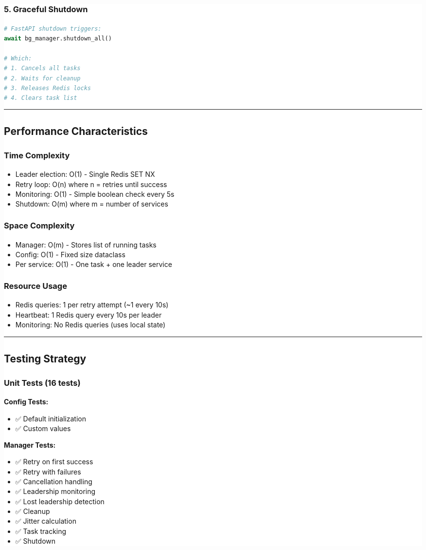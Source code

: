 ### 5. Graceful Shutdown

```python
# FastAPI shutdown triggers:
await bg_manager.shutdown_all()

# Which:
# 1. Cancels all tasks
# 2. Waits for cleanup
# 3. Releases Redis locks
# 4. Clears task list
```

---

## Performance Characteristics

### Time Complexity
- Leader election: O(1) - Single Redis SET NX
- Retry loop: O(n) where n = retries until success
- Monitoring: O(1) - Simple boolean check every 5s
- Shutdown: O(m) where m = number of services

### Space Complexity
- Manager: O(m) - Stores list of running tasks
- Config: O(1) - Fixed size dataclass
- Per service: O(1) - One task + one leader service

### Resource Usage
- Redis queries: 1 per retry attempt (~1 every 10s)
- Heartbeat: 1 Redis query every 10s per leader
- Monitoring: No Redis queries (uses local state)

---

## Testing Strategy

### Unit Tests (16 tests)

**Config Tests:**
- ✅ Default initialization
- ✅ Custom values

**Manager Tests:**
- ✅ Retry on first success
- ✅ Retry with failures
- ✅ Cancellation handling
- ✅ Leadership monitoring
- ✅ Lost leadership detection
- ✅ Cleanup
- ✅ Jitter calculation
- ✅ Task tracking
- ✅ Shutdown
